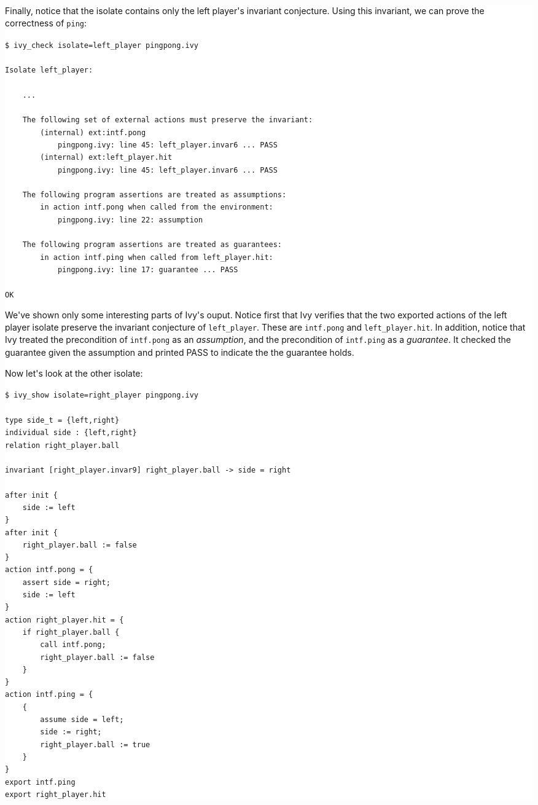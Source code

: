 Finally, notice that the isolate contains only the left player's invariant
conjecture. Using this invariant, we can prove the correctness of `ping`:

    $ ivy_check isolate=left_player pingpong.ivy

    Isolate left_player:

        ...

        The following set of external actions must preserve the invariant:
            (internal) ext:intf.pong
                pingpong.ivy: line 45: left_player.invar6 ... PASS
            (internal) ext:left_player.hit
                pingpong.ivy: line 45: left_player.invar6 ... PASS

        The following program assertions are treated as assumptions:
            in action intf.pong when called from the environment:
                pingpong.ivy: line 22: assumption

        The following program assertions are treated as guarantees:
            in action intf.ping when called from left_player.hit:
                pingpong.ivy: line 17: guarantee ... PASS

    OK

We've shown only some interesting parts of Ivy's ouput. Notice first
that Ivy verifies that the two exported actions of the left player
isolate preserve the invariant conjecture of `left_player`. These are `intf.pong` and
`left_player.hit`. In addition, notice that Ivy treated the
precondition of `intf.pong` as an *assumption*, and the precondition
of `intf.ping` as a *guarantee*. It checked the guarantee given the
assumption and printed PASS to indicate the the guarantee holds.

Now let's look at the other isolate:

    $ ivy_show isolate=right_player pingpong.ivy

    type side_t = {left,right}
    individual side : {left,right}
    relation right_player.ball

    invariant [right_player.invar9] right_player.ball -> side = right

    after init {
        side := left
    }
    after init {
        right_player.ball := false
    }
    action intf.pong = {
        assert side = right;
        side := left
    }
    action right_player.hit = {
        if right_player.ball {
            call intf.pong;
            right_player.ball := false
        }
    }
    action intf.ping = {
        {
            assume side = left;
            side := right;
            right_player.ball := true
        }
    }
    export intf.ping
    export right_player.hit
